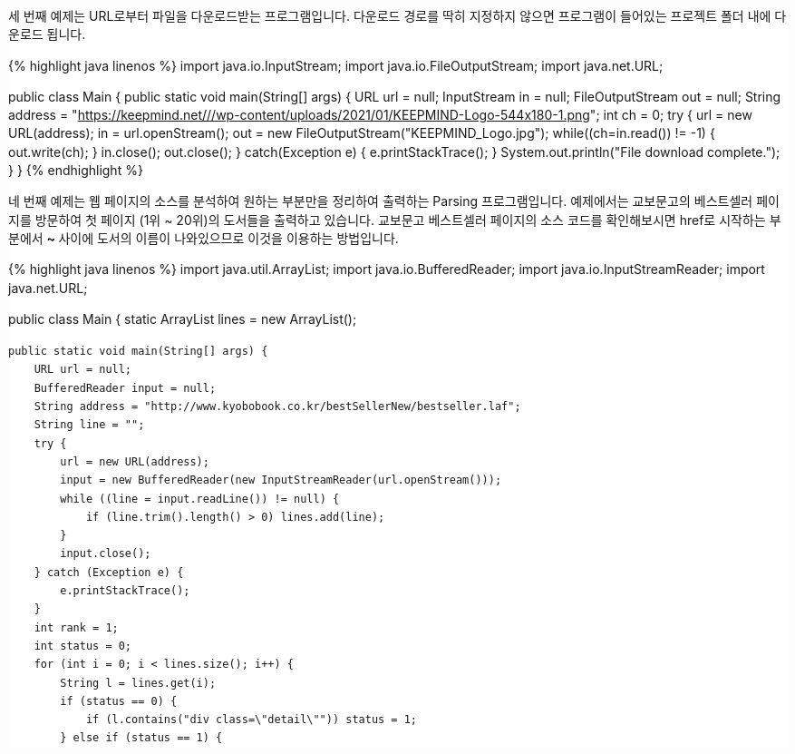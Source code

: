 세 번째 예제는 URL로부터 파일을 다운로드받는 프로그램입니다. 다운로드 경로를 딱히 지정하지 않으면 프로그램이 들어있는 프로젝트 폴더 내에 다운로드 됩니다.

{% highlight java linenos %}
import java.io.InputStream;
import java.io.FileOutputStream;
import java.net.URL;

public class Main {
    public static void main(String[] args) {
        URL url = null;
        InputStream in = null;
        FileOutputStream out = null;
        String address = "https://keepmind.net///wp-content/uploads/2021/01/KEEPMIND-Logo-544x180-1.png";
        int ch = 0;
        try {
            url = new URL(address);
            in = url.openStream();
            out = new FileOutputStream("KEEPMIND_Logo.jpg");
            while((ch=in.read()) != -1) {
                out.write(ch);
            }
            in.close();
            out.close();
        } catch(Exception e) {
            e.printStackTrace();
        }
        System.out.println("File download complete.");
    }
}
{% endhighlight %}

네 번째 예제는 웹 페이지의 소스를 분석하여 원하는 부분만을 정리하여 출력하는 Parsing 프로그램입니다. 예제에서는 교보문고의 베스트셀러 페이지를 방문하여 첫 페이지 (1위 ~ 20위)의 도서들을 출력하고 있습니다. 교보문고 베스트셀러 페이지의 소스 코드를 확인해보시면 href로 시작하는 부분에서 <Strong> ~ </Strong> 사이에 도서의 이름이 나와있으므로 이것을 이용하는 방법입니다.

{% highlight java linenos %}
import java.util.ArrayList;
import java.io.BufferedReader;
import java.io.InputStreamReader;
import java.net.URL;

public class Main {
    static ArrayList<String> lines = new ArrayList<String>();

    public static void main(String[] args) {
        URL url = null;
        BufferedReader input = null;
        String address = "http://www.kyobobook.co.kr/bestSellerNew/bestseller.laf";
        String line = "";
        try {
            url = new URL(address);
            input = new BufferedReader(new InputStreamReader(url.openStream()));
            while ((line = input.readLine()) != null) {
                if (line.trim().length() > 0) lines.add(line);
            }
            input.close();
        } catch (Exception e) {
            e.printStackTrace();
        }
        int rank = 1;
        int status = 0;
        for (int i = 0; i < lines.size(); i++) {
            String l = lines.get(i);
            if (status == 0) {
                if (l.contains("div class=\"detail\"")) status = 1;
            } else if (status == 1) {